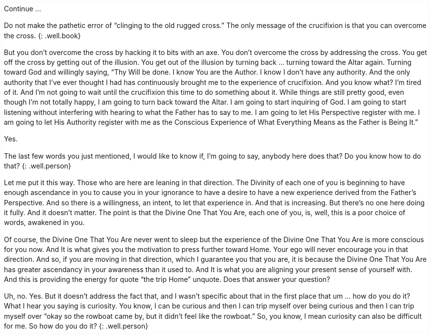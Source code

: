 Continue &hellip;

Do not make the pathetic error of &ldquo;clinging to the old rugged
cross.&rdquo; The only message of the crucifixion is that you can
overcome the cross.
{: .well.book}

But you don&rsquo;t overcome the cross by hacking it to bits with an
axe. You don&rsquo;t overcome the cross by addressing the cross. You get
off the cross by getting out of the illusion. You get out of the
illusion by turning back &hellip; turning toward the Altar again.
Turning toward God and willingly saying, &ldquo;Thy Will be done. I know
You are the Author. I know I don&rsquo;t have any authority. And the
only authority that I&rsquo;ve ever thought I had has continuously
brought me to the experience of crucifixion. And you know what?
I&rsquo;m tired of it. And I&rsquo;m not going to wait until the
crucifixion this time to do something about it. While things are still
pretty good, even though I&rsquo;m not totally happy, I am going to turn
back toward the Altar. I am going to start inquiring of God. I am going
to start listening without interfering with hearing to what the Father
has to say to me. I am going to let His Perspective register with me. I
am going to let His Authority register with me as the Conscious
Experience of What Everything Means as the Father is Being It.&rdquo;

Yes.

The last few words you just mentioned, I would like to know if,
I&rsquo;m going to say, anybody here does that? Do you know how to do
that?
{: .well.person}

Let me put it this way. Those who are here are leaning in that
direction. The Divinity of each one of you is beginning to have enough
ascendance in you to cause you in your ignorance to have a desire to
have a new experience derived from the Father&rsquo;s Perspective. And
so there is a willingness, an intent, to let that experience in. And
that is increasing. But there&rsquo;s no one here doing it fully. And it
doesn&rsquo;t matter. The point is that the Divine One That You Are,
each one of you, is, well, this is a poor choice of words, awakened in
you.

Of course, the Divine One That You Are never went to sleep but the
experience of the Divine One That You Are is more conscious for you now.
And It is what gives you the motivation to press further toward Home.
Your ego will never encourage you in that direction. And so, if you are
moving in that direction, which I guarantee you that you are, it is
because the Divine One That You Are has greater ascendancy in your
awareness than it used to. And It is what you are aligning your present
sense of yourself with. And this is providing the energy for quote
&ldquo;the trip Home&rdquo; unquote. Does that answer your question?

Uh, no. Yes. But it doesn&rsquo;t address the fact that, and
I wasn&rsquo;t specific about that in the first place that um &hellip;
how do you do it? What I hear you saying is curiosity. You know, I can
be curious and then I can trip myself over being curious and then I can
trip myself over &ldquo;okay so the rowboat came by, but it didn&rsquo;t
feel like the rowboat.&rdquo; So, you know, I mean curiosity can also be
difficult for me. So how do you do it?
{: .well.person}
